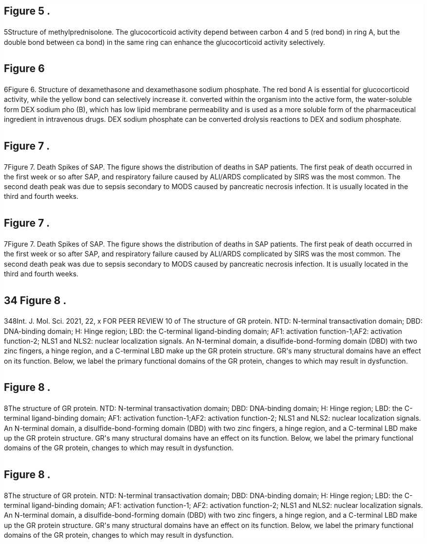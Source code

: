## Figure 5 .
5Structure of methylprednisolone. The glucocorticoid activity depend between carbon 4 and 5 (red bond) in ring A, but the double bond between ca bond) in the same ring can enhance the glucocorticoid activity selectively.

## Figure 6
6Figure 6. Structure of dexamethasone and dexamethasone sodium phosphate. The red bond A is essential for glucocorticoid activity, while the yellow bond can selectively increase it. converted within the organism into the active form, the water-soluble form DEX sodium pho (B), which has low lipid membrane permeability and is used as a more soluble form of the pharmaceutical ingredient in intravenous drugs. DEX sodium phosphate can be converted drolysis reactions to DEX and sodium phosphate.

## Figure 7 .
7Figure 7. Death Spikes of SAP. The figure shows the distribution of deaths in SAP patients. The first peak of death occurred in the first week or so after SAP, and respiratory failure caused by ALI/ARDS complicated by SIRS was the most common. The second death peak was due to sepsis secondary to MODS caused by pancreatic necrosis infection. It is usually located in the third and fourth weeks.

## Figure 7 .
7Figure 7. Death Spikes of SAP. The figure shows the distribution of deaths in SAP patients. The first peak of death occurred in the first week or so after SAP, and respiratory failure caused by ALI/ARDS complicated by SIRS was the most common. The second death peak was due to sepsis secondary to MODS caused by pancreatic necrosis infection. It is usually located in the third and fourth weeks.

## 34 Figure 8 .
348Int. J. Mol. Sci. 2021, 22, x FOR PEER REVIEW 10 of The structure of GR protein. NTD: N-terminal transactivation domain; DBD: DNA-binding domain; H: Hinge region; LBD: the C-terminal ligand-binding domain; AF1: activation function-1;AF2: activation function-2; NLS1 and NLS2: nuclear localization signals. An N-terminal domain, a disulfide-bond-forming domain (DBD) with two zinc fingers, a hinge region, and a C-terminal LBD make up the GR protein structure. GR's many structural domains have an effect on its function. Below, we label the primary functional domains of the GR protein, changes to which may result in dysfunction.

## Figure 8 .
8The structure of GR protein. NTD: N-terminal transactivation domain; DBD: DNA-binding domain; H: Hinge region; LBD: the C-terminal ligand-binding domain; AF1: activation function-1;AF2: activation function-2; NLS1 and NLS2: nuclear localization signals. An N-terminal domain, a disulfide-bond-forming domain (DBD) with two zinc fingers, a hinge region, and a C-terminal LBD make up the GR protein structure. GR's many structural domains have an effect on its function. Below, we label the primary functional domains of the GR protein, changes to which may result in dysfunction.

## Figure 8 .
8The structure of GR protein. NTD: N-terminal transactivation domain; DBD: DNA-binding domain; H: Hinge region; LBD: the C-terminal ligand-binding domain; AF1: activation function-1; AF2: activation function-2; NLS1 and NLS2: nuclear localization signals. An N-terminal domain, a disulfide-bond-forming domain (DBD) with two zinc fingers, a hinge region, and a C-terminal LBD make up the GR protein structure. GR's many structural domains have an effect on its function. Below, we label the primary functional domains of the GR protein, changes to which may result in dysfunction.
